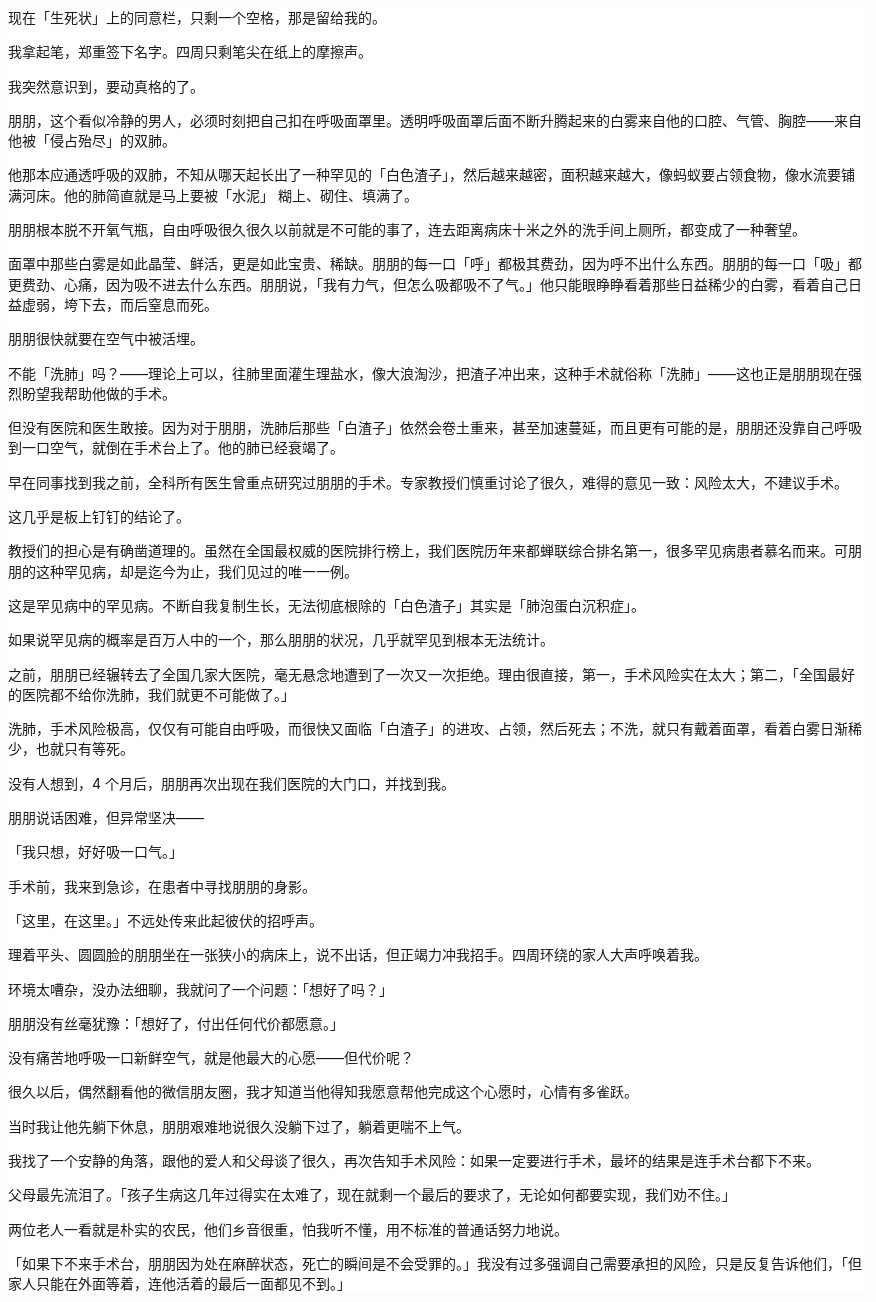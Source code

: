 现在「生死状」上的同意栏，只剩一个空格，那是留给我的。

我拿起笔，郑重签下名字。四周只剩笔尖在纸上的摩擦声。

我突然意识到，要动真格的了。

朋朋，这个看似冷静的男人，必须时刻把自己扣在呼吸面罩里。透明呼吸面罩后面不断升腾起来的白雾来自他的口腔、气管、胸腔——来自他被「侵占殆尽」的双肺。

他那本应通透呼吸的双肺，不知从哪天起长出了一种罕见的「白色渣子」，然后越来越密，面积越来越大，像蚂蚁要占领食物，像水流要铺满河床。他的肺简直就是马上要被「水泥」 糊上、砌住、填满了。

朋朋根本脱不开氧气瓶，自由呼吸很久很久以前就是不可能的事了，连去距离病床十米之外的洗手间上厕所，都变成了一种奢望。

面罩中那些白雾是如此晶莹、鲜活，更是如此宝贵、稀缺。朋朋的每一口「呼」都极其费劲，因为呼不出什么东西。朋朋的每一口「吸」都更费劲、心痛，因为吸不进去什么东西。朋朋说，「我有力气，但怎么吸都吸不了气。」他只能眼睁睁看着那些日益稀少的白雾，看着自己日益虚弱，垮下去，而后窒息而死。

朋朋很快就要在空气中被活埋。

不能「洗肺」吗？——理论上可以，往肺里面灌生理盐水，像大浪淘沙，把渣子冲出来，这种手术就俗称「洗肺」——这也正是朋朋现在强烈盼望我帮助他做的手术。

但没有医院和医生敢接。因为对于朋朋，洗肺后那些「白渣子」依然会卷土重来，甚至加速蔓延，而且更有可能的是，朋朋还没靠自己呼吸到一口空气，就倒在手术台上了。他的肺已经衰竭了。

早在同事找到我之前，全科所有医生曾重点研究过朋朋的手术。专家教授们慎重讨论了很久，难得的意见一致：风险太大，不建议手术。

这几乎是板上钉钉的结论了。

教授们的担心是有确凿道理的。虽然在全国最权威的医院排行榜上，我们医院历年来都蝉联综合排名第一，很多罕见病患者慕名而来。可朋朋的这种罕见病，却是迄今为止，我们见过的唯一一例。

这是罕见病中的罕见病。不断自我复制生长，无法彻底根除的「白色渣子」其实是「肺泡蛋白沉积症」。

如果说罕见病的概率是百万人中的一个，那么朋朋的状况，几乎就罕见到根本无法统计。

之前，朋朋已经辗转去了全国几家大医院，毫无悬念地遭到了一次又一次拒绝。理由很直接，第一，手术风险实在太大；第二，「全国最好的医院都不给你洗肺，我们就更不可能做了。」

洗肺，手术风险极高，仅仅有可能自由呼吸，而很快又面临「白渣子」的进攻、占领，然后死去；不洗，就只有戴着面罩，看着白雾日渐稀少，也就只有等死。

没有人想到，4 个月后，朋朋再次出现在我们医院的大门口，并找到我。

朋朋说话困难，但异常坚决——

「我只想，好好吸一口气。」

手术前，我来到急诊，在患者中寻找朋朋的身影。

「这里，在这里。」不远处传来此起彼伏的招呼声。

理着平头、圆圆脸的朋朋坐在一张狭小的病床上，说不出话，但正竭力冲我招手。四周环绕的家人大声呼唤着我。

环境太嘈杂，没办法细聊，我就问了一个问题：「想好了吗？」

朋朋没有丝毫犹豫：「想好了，付出任何代价都愿意。」

没有痛苦地呼吸一口新鲜空气，就是他最大的心愿——但代价呢？

很久以后，偶然翻看他的微信朋友圈，我才知道当他得知我愿意帮他完成这个心愿时，心情有多雀跃。

当时我让他先躺下休息，朋朋艰难地说很久没躺下过了，躺着更喘不上气。

我找了一个安静的角落，跟他的爱人和父母谈了很久，再次告知手术风险：如果一定要进行手术，最坏的结果是连手术台都下不来。

父母最先流泪了。「孩子生病这几年过得实在太难了，现在就剩一个最后的要求了，无论如何都要实现，我们劝不住。」

两位老人一看就是朴实的农民，他们乡音很重，怕我听不懂，用不标准的普通话努力地说。

「如果下不来手术台，朋朋因为处在麻醉状态，死亡的瞬间是不会受罪的。」我没有过多强调自己需要承担的风险，只是反复告诉他们，「但家人只能在外面等着，连他活着的最后一面都见不到。」
